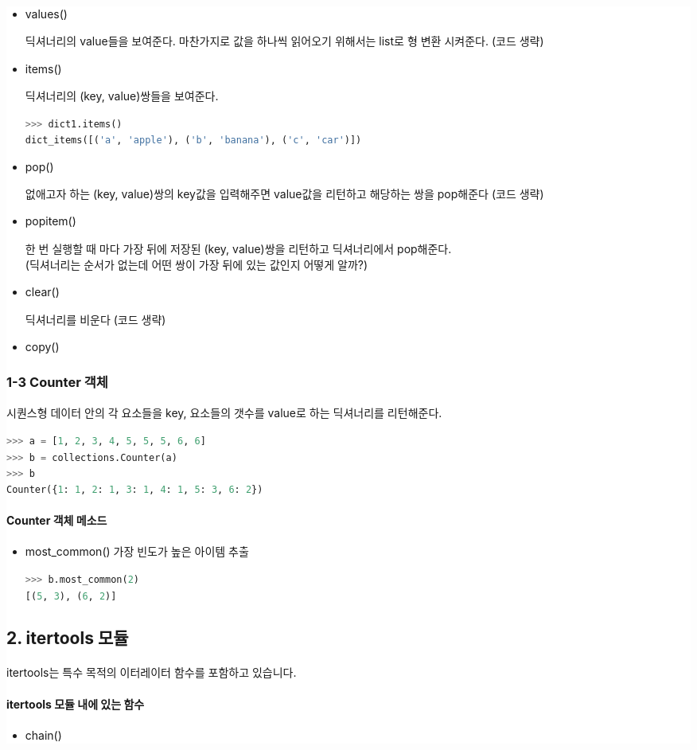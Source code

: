 * values()  

    딕셔너리의 value들을 보여준다.
    마찬가지로 값을 하나씩 읽어오기 위해서는 list로 형 변환 시켜준다. (코드 생략)  

* items()  

    딕셔너리의 (key, value)쌍들을 보여준다.  

    ```python
    >>> dict1.items()
    dict_items([('a', 'apple'), ('b', 'banana'), ('c', 'car')])
    ```

* pop()  

    없애고자 하는 (key, value)쌍의 key값을 입력해주면 value값을 리턴하고 해당하는 쌍을 pop해준다 (코드 생략)  

* popitem()  

    한 번 실행할 때 마다 가장 뒤에 저장된 (key, value)쌍을 리턴하고 딕셔너리에서 pop해준다.   
    (딕셔너리는 순서가 없는데 어떤 쌍이 가장 뒤에 있는 값인지 어떻게 알까?)  

* clear()  

    딕셔너리를 비운다 (코드 생략)  

* copy()  



### 1-3 Counter 객체

시퀀스형 데이터 안의 각 요소들을 key, 요소들의 갯수를 value로 하는 딕셔너리를 리턴해준다.

```python
>>> a = [1, 2, 3, 4, 5, 5, 5, 6, 6]
>>> b = collections.Counter(a)
>>> b
Counter({1: 1, 2: 1, 3: 1, 4: 1, 5: 3, 6: 2})
```

#### Counter 객체 메소드

* most_common()
    가장 빈도가 높은 아이템 추출

    ```python
    >>> b.most_common(2)
    [(5, 3), (6, 2)]
    ```  


## 2. itertools 모듈  
itertools는 특수 목적의 이터레이터 함수를 포함하고 있습니다.  

#### itertools 모듈 내에 있는 함수  

* chain()  
